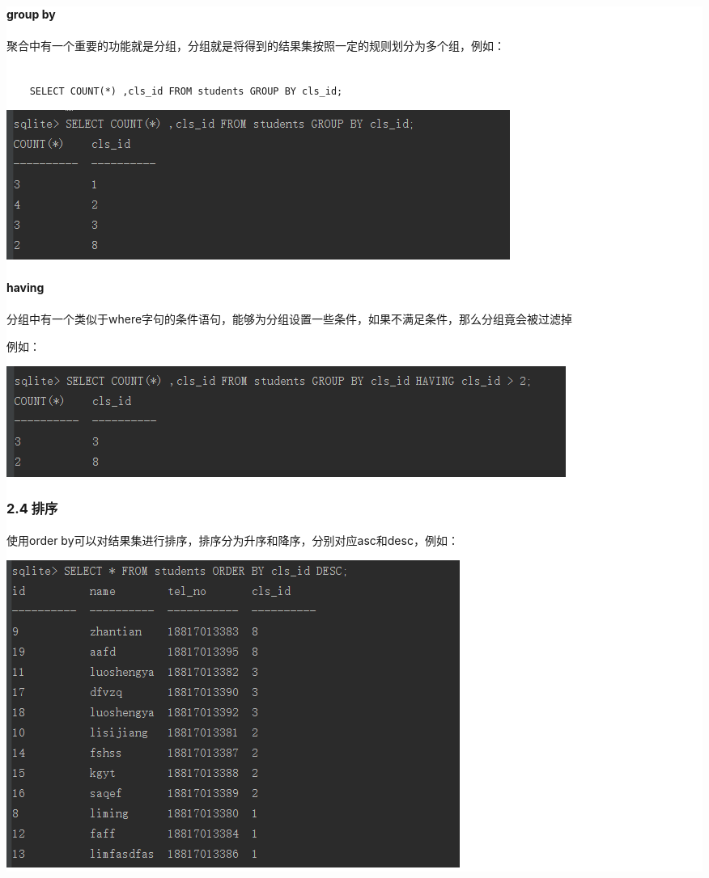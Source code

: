 
#### group by

聚合中有一个重要的功能就是分组，分组就是将得到的结果集按照一定的规则划分为多个组，例如：
```

    SELECT COUNT(*) ,cls_id FROM students GROUP BY cls_id;
```
![](index_files/6a91567f-622c-4814-871e-b0d71a5e0281.png)

#### having

分组中有一个类似于where字句的条件语句，能够为分组设置一些条件，如果不满足条件，那么分组竟会被过滤掉

例如：

![](index_files/3543fbeb-f50d-4ac0-b0f2-70063f3934f7.png)


### 2.4 排序

使用order by可以对结果集进行排序，排序分为升序和降序，分别对应asc和desc，例如：

![](index_files/6a56889d-bc57-41cc-aaf7-81ebd30b5c0d.png)
